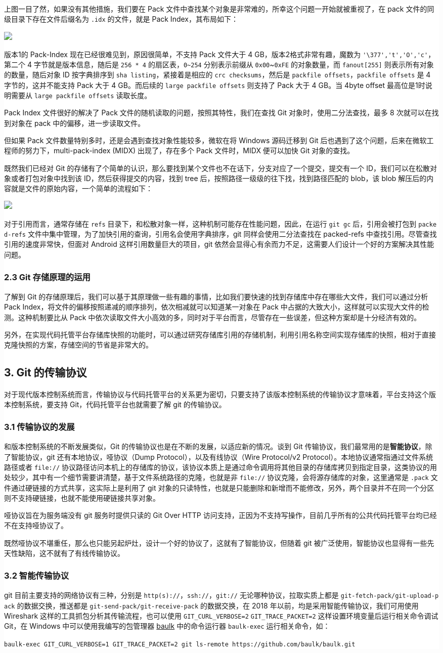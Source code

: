 上图一目了然，如果没有其他措施，我们要在 Pack 文件中查找某个对象是非常难的，所幸这个问题一开始就被重视了，在 pack 文件的同级目录下存在文件后缀名为 `.idx` 的文件，就是 Pack Index，其布局如下：

![](https://s3.ax1x.com/2021/01/20/sWWkEd.png)

版本1的 Pack-Index 现在已经很难见到，原因很简单，不支持 Pack 文件大于 4 GB，版本2格式非常有趣，魔数为 `'\377','t','O','c'`，第二个 4 字节就是版本信息，随后是 `256 * 4` 的扇区表，`0~254` 分别表示前缀从 `0x00`~`0xFE` 的对象数量，而 `fanout[255]` 则表示所有对象的数量，随后对象 ID 按字典排序到 `sha listing`，紧接着是相应的  `crc checksums`，然后是 `packfile offsets`，`packfile offsets` 是 4 字节的，这并不能支持 Pack 大于 4 GB。而后续的 `large packfile offsets` 则支持了 Pack 大于 4 GB。当 4byte offset 最高位是1时说明需要从 `large packfile offsets` 读取长度。

Pack Index 文件很好的解决了 Pack 文件的随机读取的问题，按照其特性，我们在查找 Git 对象时，使用二分法查找，最多 8 次就可以在找到对象在 pack 中的偏移，进一步读取文件。

但如果 Pack 文件数量特别多时，还是会遇到查找对象性能较多，微软在将 Windows 源码迁移到 Git 后也遇到了这个问题，后来在微软工程师的努力下，multi-pack-index (MIDX) 出现了，存在多个 Pack 文件时，MIDX 便可以加快 Git 对象的查找。

既然我们已经对 Git 的存储有了个简单的认识，那么要找到某个文件也不在话下，分支对应了一个提交，提交有一个 ID，我们可以在松散对象或者打包对象中找到该 ID，然后获得提交的内容，找到 tree 后，按照路径一级级的往下找，找到路径匹配的 blob，该 blob 解压后的内容就是文件的原始内容，一个简单的流程如下：

![](https://s3.ax1x.com/2021/01/20/sWW3Us.png)

对于引用而言，通常存储在 `refs` 目录下，和松散对象一样，这种机制可能存在性能问题，因此，在运行 `git gc` 后，引用会被打包到 `packed-refs` 文件中集中管理，为了加快引用的查询，引用名会使用字典排序，git 同样会使用二分法查找在 packed-refs 中查找引用。尽管查找引用的速度非常快，但面对 Android 这样引用数量巨大的项目，git 依然会显得心有余而力不足，这需要人们设计一个好的方案解决其性能问题。

### 2.3 Git 存储原理的运用

了解到 Git 的存储原理后，我们可以基于其原理做一些有趣的事情，比如我们要快速的找到存储库中存在哪些大文件，我们可以通过分析 Pack Index，将文件的偏移按照递减的顺序排列，依次相减就可以知道某一对象在 Pack 中占据的大致大小，这样就可以实现大文件的检测。这种机制要比从 Pack 中依次读取文件大小高效的多，同时对于平台而言，尽管存在一些误差，但这种方案却是十分经济有效的。

另外，在实现代码托管平台存储库快照的功能时，可以通过研究存储库引用的存储机制，利用引用名称空间实现存储库的快照，相对于直接克隆快照的方案，存储空间的节省是非常大的。

## 3. Git 的传输协议

对于现代版本控制系统而言，传输协议与代码托管平台的关系更为密切，只要支持了该版本控制系统的传输协议才意味着，平台支持这个版本控制系统，要支持 Git，代码托管平台也就需要了解 git 的传输协议。

### 3.1 传输协议的发展

和版本控制系统的不断发展类似，Git 的传输协议也是在不断的发展，以适应新的情况。谈到 Git 传输协议，我们最常用的是**智能协议**，除了智能协议，git 还有本地协议，哑协议（Dump Protocol），以及有线协议（Wire Protocol/v2 Protocol）。本地协议通常指通过文件系统路径或者 `file://` 协议路径访问本机上的存储库的协议，该协议本质上是通过命令调用将其他目录的存储库拷贝到指定目录，这类协议的用处较少，其中有一个细节需要讲清楚，基于文件系统路径的克隆，也就是非 `file://` 协议克隆，会将源存储库的对象，这里通常是 `.pack` 文件通过硬链接的方式共享，这实际上是利用了 git 对象的只读特性，也就是只能删除和新增而不能修改，另外，两个目录并不在同一个分区则不支持硬链接，也就不能使用硬链接共享对象。

哑协议旨在为服务端没有 git 服务时提供只读的 Git Over HTTP 访问支持，正因为不支持写操作，目前几乎所有的公共代码托管平台均已经不在支持哑协议了。

既然哑协议不堪重任，那么也只能另起炉灶，设计一个好的协议了，这就有了智能协议，但随着 git 被广泛使用，智能协议也显得有一些先天性缺陷，这不就有了有线传输协议。

### 3.2 智能传输协议

git 目前主要支持的网络协议有三种，分别是 `http(s)://`，`ssh://`，`git://` 无论哪种协议，拉取实质上都是 `git-fetch-pack/git-upload-pack` 的数据交换，推送都是 `git-send-pack/git-receive-pack` 的数据交换，在 2018 年以前，均是采用智能传输协议，我们可用使用 Wireshark 这样的工具抓包分析其传输流程，也可以使用 `GIT_CURL_VERBOSE=2` `GIT_TRACE_PACKET=2` 这样设置环境变量后运行相关命令调试 Git，在 Windows 中可以使用我编写的包管理器 [baulk](https://github.com/baulk/baulk) 中的命令运行器 `baulk-exec` 运行相关命令，如：

```shell
baulk-exec GIT_CURL_VERBOSE=1 GIT_TRACE_PACKET=2 git ls-remote https://github.com/baulk/baulk.git
```
